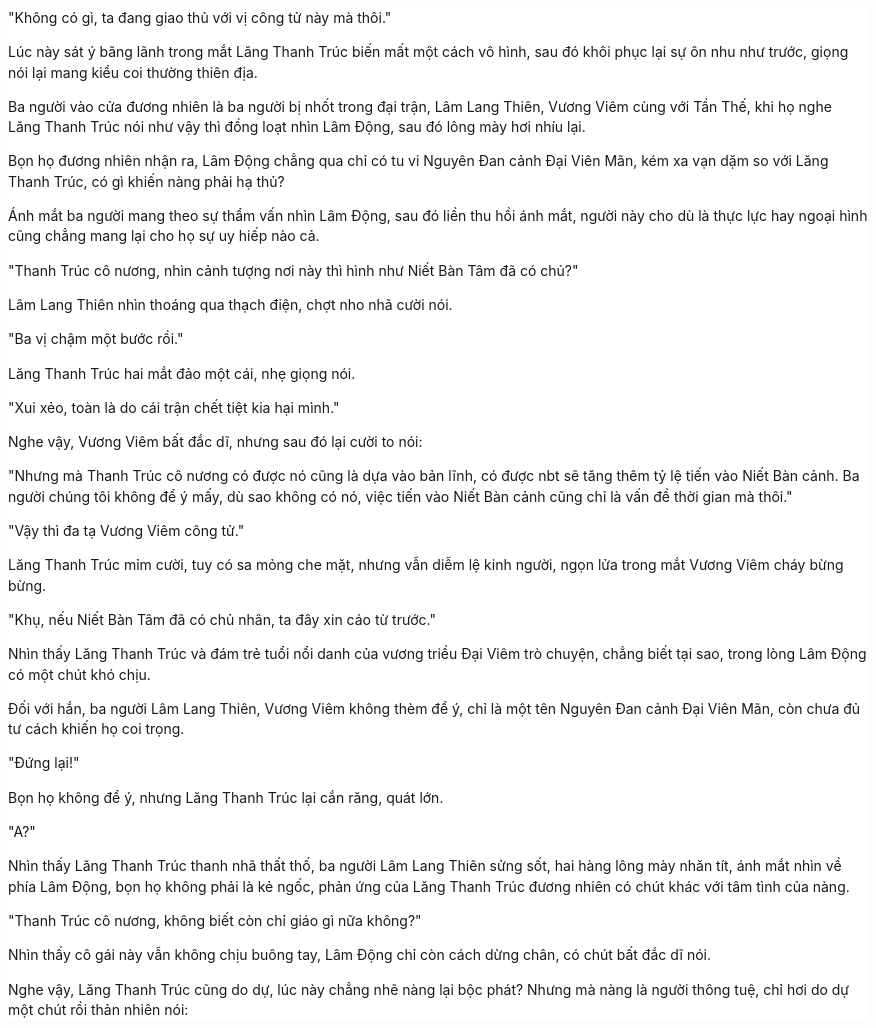 "Không có gì, ta đang giao thủ với vị công tử này mà thôi."

Lúc này sát ý băng lãnh trong mắt Lăng Thanh Trúc biến mất một cách vô hình, sau đó khôi phục lại sự ôn nhu như trước, giọng nói lại mang kiểu coi thường thiên địa.

Ba người vào cửa đương nhiên là ba người bị nhốt trong đại trận, Lâm Lang Thiên, Vương Viêm cùng với Tần Thế, khi họ nghe Lăng Thanh Trúc nói như vậy thì đồng loạt nhìn Lâm Động, sau đó lông mày hơi nhíu lại.

Bọn họ đương nhiên nhận ra, Lâm Động chẳng qua chỉ có tu vi Nguyên Đan cảnh Đại Viên Mãn, kém xa vạn dặm so với Lăng Thanh Trúc, có gì khiến nàng phải hạ thủ?

Ánh mắt ba người mang theo sự thẩm vấn nhìn Lâm Động, sau đó liền thu hồi ánh mắt, người này cho dù là thực lực hay ngoại hình cũng chẳng mang lại cho họ sự uy hiếp nào cả.

"Thanh Trúc cô nương, nhìn cảnh tượng nơi này thì hình như Niết Bàn Tâm đã có chủ?"

Lâm Lang Thiên nhìn thoáng qua thạch điện, chợt nho nhã cười nói.

"Ba vị chậm một bước rồi."

Lăng Thanh Trúc hai mắt đảo một cái, nhẹ giọng nói.

"Xui xẻo, toàn là do cái trận chết tiệt kia hại mình."

Nghe vậy, Vương Viêm bất đắc dĩ, nhưng sau đó lại cười to nói:

"Nhưng mà Thanh Trúc cô nương có được nó cũng là dựa vào bản lĩnh, có được nbt sẽ tăng thêm tỷ lệ tiến vào Niết Bàn cảnh. Ba người chúng tôi không để ý mấy, dù sao không có nó, việc tiến vào Niết Bàn cảnh cũng chỉ là vấn đề thời gian mà thôi."

"Vậy thì đa tạ Vương Viêm công tử."

Lăng Thanh Trúc mỉm cười, tuy có sa mỏng che mặt, nhưng vẫn diễm lệ kinh người, ngọn lửa trong mắt Vương Viêm cháy bừng bừng.

"Khụ, nếu Niết Bàn Tâm đã có chủ nhân, ta đây xin cáo từ trước."

Nhìn thấy Lăng Thanh Trúc và đám trẻ tuổi nổi danh của vương triều Đại Viêm trò chuyện, chẳng biết tại sao, trong lòng Lâm Động có một chút khó chịu.

Đối với hắn, ba người Lâm Lang Thiên, Vương Viêm không thèm để ý, chỉ là một tên Nguyên Đan cảnh Đại Viên Mãn, còn chưa đủ tư cách khiến họ coi trọng.

"Đứng lại!"

Bọn họ không để ý, nhưng Lăng Thanh Trúc lại cắn răng, quát lớn.

"A?"

Nhìn thấy Lăng Thanh Trúc thanh nhã thất thố, ba người Lâm Lang Thiên sửng sốt, hai hàng lông mày nhăn tít, ánh mắt nhìn về phía Lâm Động, bọn họ không phải là kẻ ngốc, phản ứng của Lăng Thanh Trúc đương nhiên có chút khác với tâm tình của nàng.

"Thanh Trúc cô nương, không biết còn chỉ giáo gì nữa không?"

Nhìn thấy cô gái này vẫn không chịu buông tay, Lâm Động chỉ còn cách dừng chân, có chút bất đắc dĩ nói.

Nghe vậy, Lăng Thanh Trúc cũng do dự, lúc này chẳng nhẽ nàng lại bộc phát? Nhưng mà nàng là người thông tuệ, chỉ hơi do dự một chút rồi thản nhiên nói:
